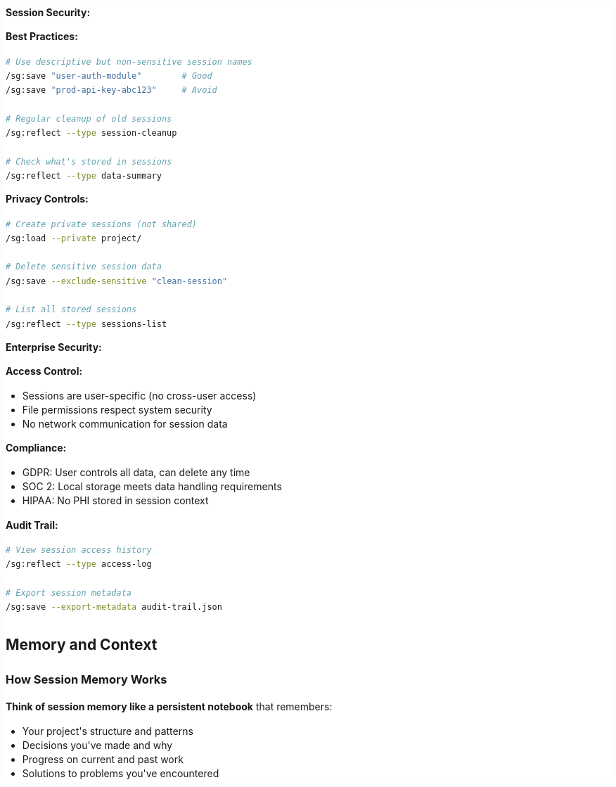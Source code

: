 **Session Security:**

**Best Practices:**
```bash
# Use descriptive but non-sensitive session names
/sg:save "user-auth-module"        # Good
/sg:save "prod-api-key-abc123"     # Avoid

# Regular cleanup of old sessions
/sg:reflect --type session-cleanup

# Check what's stored in sessions
/sg:reflect --type data-summary
```

**Privacy Controls:**
```bash
# Create private sessions (not shared)
/sg:load --private project/

# Delete sensitive session data
/sg:save --exclude-sensitive "clean-session"

# List all stored sessions
/sg:reflect --type sessions-list
```

**Enterprise Security:**

**Access Control:**
- Sessions are user-specific (no cross-user access)
- File permissions respect system security
- No network communication for session data

**Compliance:**
- GDPR: User controls all data, can delete any time
- SOC 2: Local storage meets data handling requirements
- HIPAA: No PHI stored in session context

**Audit Trail:**
```bash
# View session access history
/sg:reflect --type access-log

# Export session metadata
/sg:save --export-metadata audit-trail.json
```

## Memory and Context

### How Session Memory Works

**Think of session memory like a persistent notebook** that remembers:
- Your project's structure and patterns
- Decisions you've made and why
- Progress on current and past work
- Solutions to problems you've encountered

